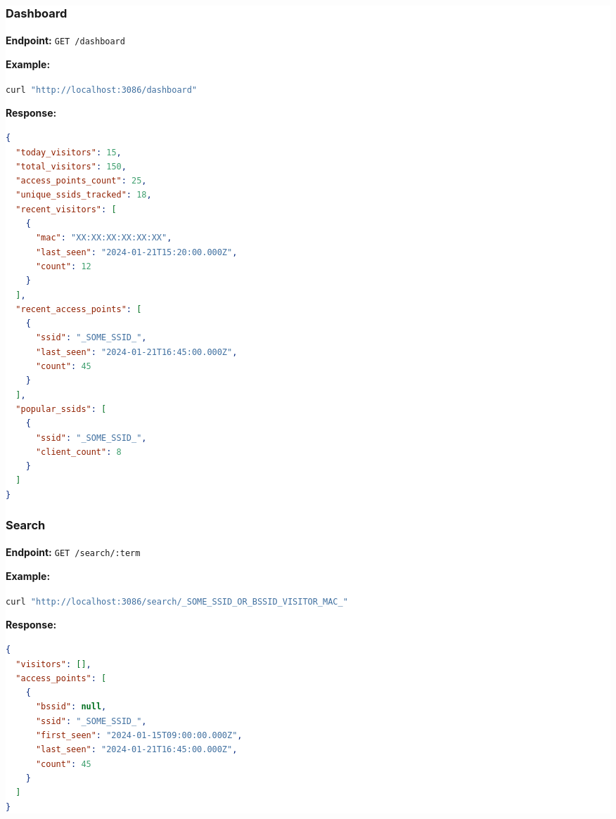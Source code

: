 ### Dashboard

**Endpoint:** `GET /dashboard`

**Example:**

```bash
curl "http://localhost:3086/dashboard"
```

**Response:**

```json
{
  "today_visitors": 15,
  "total_visitors": 150,
  "access_points_count": 25,
  "unique_ssids_tracked": 18,
  "recent_visitors": [
    {
      "mac": "XX:XX:XX:XX:XX:XX",
      "last_seen": "2024-01-21T15:20:00.000Z",
      "count": 12
    }
  ],
  "recent_access_points": [
    {
      "ssid": "_SOME_SSID_",
      "last_seen": "2024-01-21T16:45:00.000Z",
      "count": 45
    }
  ],
  "popular_ssids": [
    {
      "ssid": "_SOME_SSID_",
      "client_count": 8
    }
  ]
}
```

### Search

**Endpoint:** `GET /search/:term`

**Example:**

```bash
curl "http://localhost:3086/search/_SOME_SSID_OR_BSSID_VISITOR_MAC_"
```

**Response:**

```json
{
  "visitors": [],
  "access_points": [
    {
      "bssid": null,
      "ssid": "_SOME_SSID_",
      "first_seen": "2024-01-15T09:00:00.000Z",
      "last_seen": "2024-01-21T16:45:00.000Z",
      "count": 45
    }
  ]
}
```
